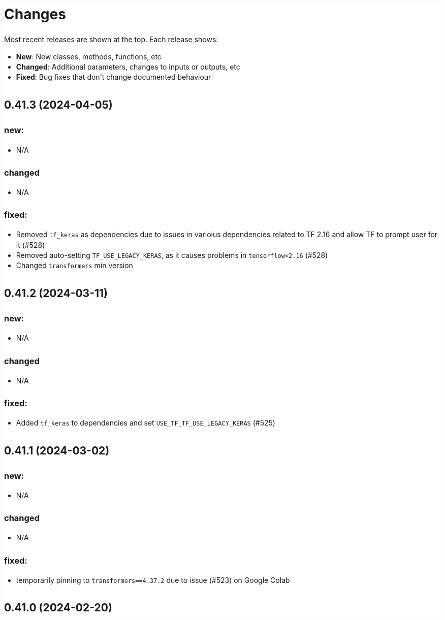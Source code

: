 # Changes

Most recent releases are shown at the top. Each release shows:

- **New**: New classes, methods, functions, etc
- **Changed**: Additional parameters, changes to inputs or outputs, etc
- **Fixed**: Bug fixes that don't change documented behaviour


## 0.41.3 (2024-04-05)

### new:
- N/A

### changed
- N/A

### fixed:
- Removed `tf_keras` as dependencies due to issues in varioius dependencies
  related to TF 2.16 and allow TF to prompt user for it (#528)
- Removed auto-setting `TF_USE_LEGACY_KERAS`, as it causes problems in `tensorflow<2.16` (#528)
- Changed `transformers` min version

## 0.41.2 (2024-03-11)

### new:
- N/A

### changed
- N/A

### fixed:
- Added `tf_keras` to dependencies and set `USE_TF_TF_USE_LEGACY_KERAS` (#525)


## 0.41.1 (2024-03-02)

### new:
- N/A

### changed
- N/A

### fixed:
- temporarily pinning to `transformers==4.37.2` due to issue (#523) on Google Colab


## 0.41.0 (2024-02-20)
